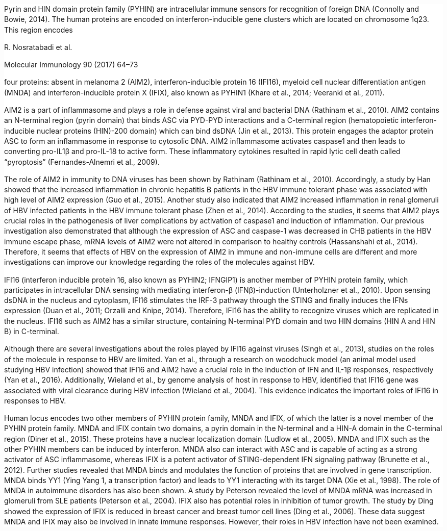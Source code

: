 Pyrin and HIN domain protein family (PYHIN) are intracellular immune sensors for recognition of foreign DNA (Connolly and Bowie, 2014). The human proteins are encoded on interferon-inducible gene clusters which are located on chromosome 1q23. This region encodes

R. Nosratabadi et al.

Molecular Immunology 90 (2017) 64–73

four proteins: absent in melanoma 2 (AIM2), interferon-inducible protein 16 (IFI16), myeloid cell nuclear differentiation antigen (MNDA) and interferon-inducible protein X (IFIX), also known as PYHIN1 (Khare et al., 2014; Veeranki et al., 2011).

AIM2 is a part of inflammasome and plays a role in defense against viral and bacterial DNA (Rathinam et al., 2010). AIM2 contains an N-terminal region (pyrin domain) that binds ASC via PYD-PYD interactions and a C-terminal region (hematopoietic interferon-inducible nuclear proteins (HIN)-200 domain) which can bind dsDNA (Jin et al., 2013). This protein engages the adaptor protein ASC to form an inflammasome in response to cytosolic DNA. AIM2 inflammasome activates caspase1 and then leads to converting pro-IL1β and pro-IL-18 to active form. These inflammatory cytokines resulted in rapid lytic cell death called “pyroptosis” (Fernandes-Alnemri et al., 2009).

The role of AIM2 in immunity to DNA viruses has been shown by Rathinam (Rathinam et al., 2010). Accordingly, a study by Han showed that the increased inflammation in chronic hepatitis B patients in the HBV immune tolerant phase was associated with high level of AIM2 expression (Guo et al., 2015). Another study also indicated that AIM2 increased inflammation in renal glomeruli of HBV infected patients in the HBV immune tolerant phase (Zhen et al., 2014). According to the studies, it seems that AIM2 plays crucial roles in the pathogenesis of liver complications by activation of caspase1 and induction of inflammation. Our previous investigation also demonstrated that although the expression of ASC and caspase-1 was decreased in CHB patients in the HBV immune escape phase, mRNA levels of AIM2 were not altered in comparison to healthy controls (Hassanshahi et al., 2014). Therefore, it seems that effects of HBV on the expression of AIM2 in immune and non-immune cells are different and more investigations can improve our knowledge regarding the roles of the molecules against HBV.

IFI16 (interferon inducible protein 16, also known as PYHIN2; IFNGIP1) is another member of PYHIN protein family, which participates in intracellular DNA sensing with mediating interferon-β (IFNβ)-induction (Unterholzner et al., 2010). Upon sensing dsDNA in the nucleus and cytoplasm, IFI16 stimulates the IRF-3 pathway through the STING and finally induces the IFNs expression (Duan et al., 2011; Orzalli and Knipe, 2014). Therefore, IFI16 has the ability to recognize viruses which are replicated in the nucleus. IFI16 such as AIM2 has a similar structure, containing N-terminal PYD domain and two HIN domains (HIN A and HIN B) in C-terminal.

Although there are several investigations about the roles played by IFI16 against viruses (Singh et al., 2013), studies on the roles of the molecule in response to HBV are limited. Yan et al., through a research on woodchuck model (an animal model used studying HBV infection) showed that IFI16 and AIM2 have a crucial role in the induction of IFN and IL-1β responses, respectively (Yan et al., 2016). Additionally, Wieland et al., by genome analysis of host in response to HBV, identified that IFI16 gene was associated with viral clearance during HBV infection (Wieland et al., 2004). This evidence indicates the important roles of IFI16 in responses to HBV.

Human locus encodes two other members of PYHIN protein family, MNDA and IFIX, of which the latter is a novel member of the PYHIN protein family. MNDA and IFIX contain two domains, a pyrin domain in the N-terminal and a HIN-A domain in the C-terminal region (Diner et al., 2015). These proteins have a nuclear localization domain (Ludlow et al., 2005). MNDA and IFIX such as the other PYHIN members can be induced by interferon. MNDA also can interact with ASC and is capable of acting as a strong activator of ASC inflammasome, whereas IFIX is a potent activator of STING-dependent IFN signaling pathway (Brunette et al., 2012). Further studies revealed that MNDA binds and modulates the function of proteins that are involved in gene transcription. MNDA binds YY1 (Ying Yang 1, a transcription factor) and leads to YY1 interacting with its target DNA (Xie et al., 1998). The role of MNDA in autoimmune disorders has also been shown. A study by Peterson revealed the level of MNDA mRNA was increased in glomeruli from SLE patients (Peterson et al., 2004). IFIX also has potential roles in inhibition of tumor growth. The study by Ding showed the expression of IFIX is reduced in breast cancer and breast tumor cell lines (Ding et al., 2006). These data suggest MNDA and IFIX may also be involved in innate immune responses. However, their roles in HBV infection have not been examined.
